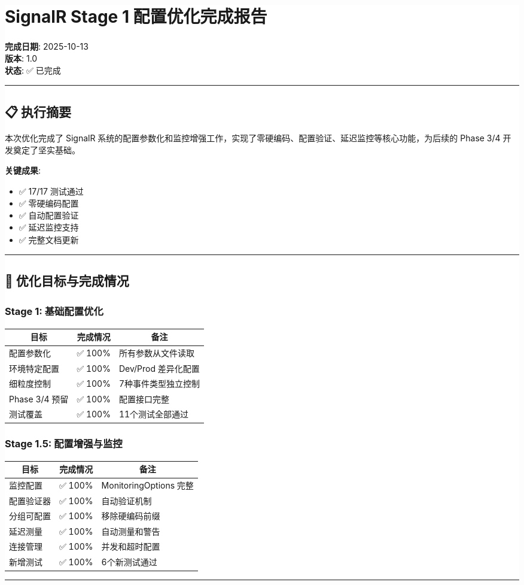 # SignalR Stage 1 配置优化完成报告

**完成日期**: 2025-10-13  
**版本**: 1.0  
**状态**: ✅ 已完成

---

## 📋 执行摘要

本次优化完成了 SignalR 系统的配置参数化和监控增强工作，实现了零硬编码、配置验证、延迟监控等核心功能，为后续的 Phase 3/4 开发奠定了坚实基础。

**关键成果**:
- ✅ 17/17 测试通过
- ✅ 零硬编码配置
- ✅ 自动配置验证
- ✅ 延迟监控支持
- ✅ 完整文档更新

---

## 🎯 优化目标与完成情况

### Stage 1: 基础配置优化

| 目标 | 完成情况 | 备注 |
|------|---------|------|
| 配置参数化 | ✅ 100% | 所有参数从文件读取 |
| 环境特定配置 | ✅ 100% | Dev/Prod 差异化配置 |
| 细粒度控制 | ✅ 100% | 7种事件类型独立控制 |
| Phase 3/4 预留 | ✅ 100% | 配置接口完整 |
| 测试覆盖 | ✅ 100% | 11个测试全部通过 |

### Stage 1.5: 配置增强与监控

| 目标 | 完成情况 | 备注 |
|------|---------|------|
| 监控配置 | ✅ 100% | MonitoringOptions 完整 |
| 配置验证器 | ✅ 100% | 自动验证机制 |
| 分组可配置 | ✅ 100% | 移除硬编码前缀 |
| 延迟测量 | ✅ 100% | 自动测量和警告 |
| 连接管理 | ✅ 100% | 并发和超时配置 |
| 新增测试 | ✅ 100% | 6个新测试通过 |

---